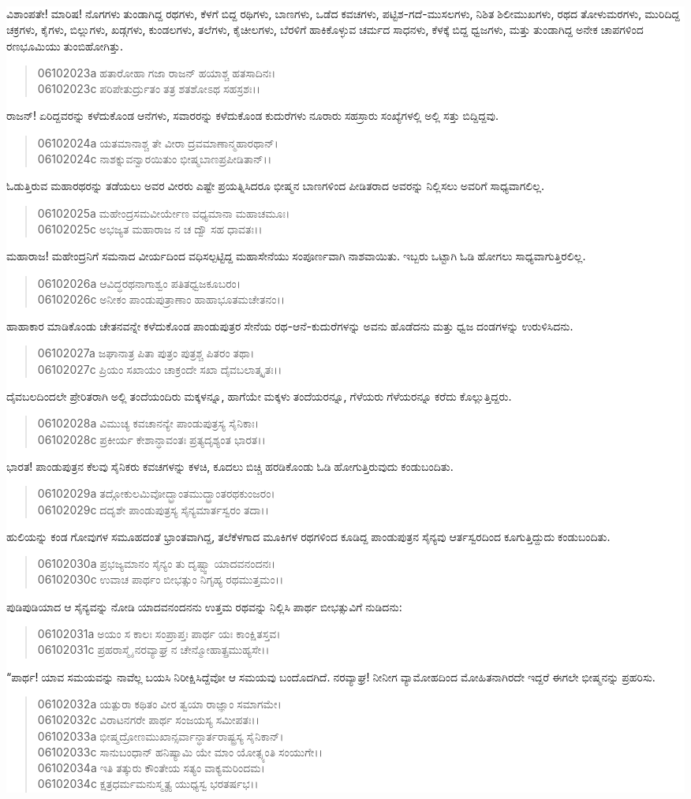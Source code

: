 ವಿಶಾಂಪತೇ! ಮಾರಿಷ! ನೊಗಗಳು ತುಂಡಾಗಿದ್ದ ರಥಗಳು, ಕೆಳಗೆ ಬಿದ್ದ ರಥಿಗಳು, ಬಾಣಗಳು, ಒಡೆದ ಕವಚಗಳು, ಪಟ್ಟಿಶ-ಗದೆ-ಮುಸಲಗಳು, ನಿಶಿತ ಶಿಲೀಮುಖಗಳು, ರಥದ ತೋಳುಮರಗಳು, ಮುರಿದಿದ್ದ ಚಕ್ರಗಳು, ಕೈಗಳು, ಬಿಲ್ಲುಗಳು, ಖಡ್ಗಗಳು, ಕುಂಡಲಗಳು, ತಲೆಗಳು, ಕೈಚೀಲಗಳು, ಬೆರಳಿಗೆ ಹಾಕಿಕೊಳ್ಳುವ ಚರ್ಮದ ಸಾಧನಳು, ಕೆಳಕ್ಕೆ ಬಿದ್ದ ಧ್ವಜಗಳು, ಮತ್ತು ತುಂಡಾಗಿದ್ದ ಅನೇಕ ಚಾಪಗಳಿಂದ ರಣಭೂಮಿಯು ತುಂಬಿಹೋಗಿತ್ತು.

> 06102023a ಹತಾರೋಹಾ ಗಜಾ ರಾಜನ್ ಹಯಾಶ್ಚ ಹತಸಾದಿನಃ।   
06102023c ಪರಿಪೇತುರ್ದ್ರುತಂ ತತ್ರ ಶತಶೋಽಥ ಸಹಸ್ರಶಃ।।

ರಾಜನ್! ಏರಿದ್ದವರನ್ನು ಕಳೆದುಕೊಂಡ ಆನೆಗಳು, ಸವಾರರನ್ನು ಕಳೆದುಕೊಂಡ ಕುದುರೆಗಳು ನೂರಾರು ಸಹಸ್ರಾರು ಸಂಖ್ಯೆಗಳಲ್ಲಿ ಅಲ್ಲಿ ಸತ್ತು ಬಿದ್ದಿದ್ದವು.

> 06102024a ಯತಮಾನಾಶ್ಚ ತೇ ವೀರಾ ದ್ರವಮಾಣಾನ್ಮಹಾರಥಾನ್।   
06102024c ನಾಶಕ್ನುವನ್ವಾರಯಿತುಂ ಭೀಷ್ಮಬಾಣಪ್ರಪೀಡಿತಾನ್।।

ಓಡುತ್ತಿರುವ ಮಹಾರಥರನ್ನು ತಡೆಯಲು ಅವರ ವೀರರು ಎಷ್ಟೇ ಪ್ರಯತ್ನಿಸಿದರೂ ಭೀಷ್ಮನ ಬಾಣಗಳಿಂದ ಪೀಡಿತರಾದ ಅವರನ್ನು ನಿಲ್ಲಿಸಲು ಅವರಿಗೆ ಸಾಧ್ಯವಾಗಲಿಲ್ಲ.

> 06102025a ಮಹೇಂದ್ರಸಮವೀರ್ಯೇಣ ವಧ್ಯಮಾನಾ ಮಹಾಚಮೂಃ।   
06102025c ಅಭಜ್ಯತ ಮಹಾರಾಜ ನ ಚ ದ್ವೌ ಸಹ ಧಾವತಃ।।

ಮಹಾರಾಜ! ಮಹೇಂದ್ರನಿಗೆ ಸಮನಾದ ವೀರ್ಯದಿಂದ ವಧಿಸಲ್ಪಟ್ಟಿದ್ದ ಮಹಾಸೇನೆಯು ಸಂಪೂರ್ಣವಾಗಿ ನಾಶವಾಯಿತು. ಇಬ್ಬರು ಒಟ್ಟಾಗಿ ಓಡಿ ಹೋಗಲು ಸಾಧ್ಯವಾಗುತ್ತಿರಲಿಲ್ಲ.

> 06102026a ಆವಿದ್ಧರಥನಾಗಾಶ್ವಂ ಪತಿತಧ್ವಜಕೂಬರಂ।   
06102026c ಅನೀಕಂ ಪಾಂಡುಪುತ್ರಾಣಾಂ ಹಾಹಾಭೂತಮಚೇತನಂ।।

ಹಾಹಾಕಾರ ಮಾಡಿಕೊಂಡು ಚೇತನವನ್ನೇ ಕಳೆದುಕೊಂಡ ಪಾಂಡುಪುತ್ರರ ಸೇನೆಯ ರಥ-ಆನೆ-ಕುದುರೆಗಳನ್ನು ಅವನು ಹೊಡೆದನು ಮತ್ತು ಧ್ವಜ ದಂಡಗಳನ್ನು ಉರುಳಿಸಿದನು.

> 06102027a ಜಘಾನಾತ್ರ ಪಿತಾ ಪುತ್ರಂ ಪುತ್ರಶ್ಚ ಪಿತರಂ ತಥಾ।   
06102027c ಪ್ರಿಯಂ ಸಖಾಯಂ ಚಾಕ್ರಂದೇ ಸಖಾ ದೈವಬಲಾತ್ಕೃತಃ।।

ದೈವಬಲದಿಂದಲೇ ಪ್ರೇರಿತರಾಗಿ ಅಲ್ಲಿ ತಂದೆಯಂದಿರು ಮಕ್ಕಳನ್ನೂ, ಹಾಗೆಯೇ ಮಕ್ಕಳು ತಂದೆಯರನ್ನೂ, ಗೆಳೆಯರು ಗೆಳೆಯರನ್ನೂ ಕರೆದು ಕೊಲ್ಲುತ್ತಿದ್ದರು.

> 06102028a ವಿಮುಚ್ಯ ಕವಚಾನನ್ಯೇ ಪಾಂಡುಪುತ್ರಸ್ಯ ಸೈನಿಕಾಃ।   
06102028c ಪ್ರಕೀರ್ಯ ಕೇಶಾನ್ಧಾವಂತಃ ಪ್ರತ್ಯದೃಶ್ಯಂತ ಭಾರತ।।

ಭಾರತ! ಪಾಂಡುಪುತ್ರನ ಕೆಲವು ಸೈನಿಕರು ಕವಚಗಳನ್ನು ಕಳಚಿ, ಕೂದಲು ಬಿಚ್ಚಿ ಹರಡಿಕೊಂಡು ಓಡಿ ಹೋಗುತ್ತಿರುವುದು ಕಂಡುಬಂದಿತು.

> 06102029a ತದ್ಗೋಕುಲಮಿವೋದ್ಭ್ರಾಂತಮುದ್ಭ್ರಾಂತರಥಕುಂಜರಂ।   
06102029c ದದೃಶೇ ಪಾಂಡುಪುತ್ರಸ್ಯ ಸೈನ್ಯಮಾರ್ತಸ್ವರಂ ತದಾ।।

ಹುಲಿಯನ್ನು ಕಂಡ ಗೋವುಗಳ ಸಮೂಹದಂತೆ ಭ್ರಾಂತವಾಗಿದ್ದ, ತಲೆಕೆಳಗಾದ ಮೂಕಿಗಳ ರಥಗಳಿಂದ ಕೂಡಿದ್ದ ಪಾಂಡುಪುತ್ರನ ಸೈನ್ಯವು ಆರ್ತಸ್ವರದಿಂದ ಕೂಗುತ್ತಿದ್ದುದು ಕಂಡುಬಂದಿತು.

> 06102030a ಪ್ರಭಜ್ಯಮಾನಂ ಸೈನ್ಯಂ ತು ದೃಷ್ಟ್ವಾ ಯಾದವನಂದನಃ।   
06102030c ಉವಾಚ ಪಾರ್ಥಂ ಬೀಭತ್ಸುಂ ನಿಗೃಹ್ಯ ರಥಮುತ್ತಮಂ।।

ಪುಡಿಪುಡಿಯಾದ ಆ ಸೈನ್ಯವನ್ನು ನೋಡಿ ಯಾದವನಂದನನು ಉತ್ತಮ ರಥವನ್ನು ನಿಲ್ಲಿಸಿ ಪಾರ್ಥ ಬೀಭತ್ಸುವಿಗೆ ನುಡಿದನು:

> 06102031a ಅಯಂ ಸ ಕಾಲಃ ಸಂಪ್ರಾಪ್ತಃ ಪಾರ್ಥ ಯಃ ಕಾಂಕ್ಷಿತಸ್ತವ।   
06102031c ಪ್ರಹರಾಸ್ಮೈ ನರವ್ಯಾಘ್ರ ನ ಚೇನ್ಮೋಹಾತ್ಪ್ರಮುಹ್ಯಸೇ।।

“ಪಾರ್ಥ! ಯಾವ ಸಮಯವನ್ನು ನಾವೆಲ್ಲ ಬಯಸಿ ನಿರೀಕ್ಷಿಸಿದ್ದೆವೋ ಆ ಸಮಯವು ಬಂದೊದಗಿದೆ. ನರವ್ಯಾಘ್ರ! ನೀನೀಗ ವ್ಯಾಮೋಹದಿಂದ ಮೋಹಿತನಾಗಿರದೇ ಇದ್ದರೆ ಈಗಲೇ ಭೀಷ್ಮನನ್ನು ಪ್ರಹರಿಸು.

> 06102032a ಯತ್ಪುರಾ ಕಥಿತಂ ವೀರ ತ್ವಯಾ ರಾಜ್ಞಾಂ ಸಮಾಗಮೇ।   
06102032c ವಿರಾಟನಗರೇ ಪಾರ್ಥ ಸಂಜಯಸ್ಯ ಸಮೀಪತಃ।।   
06102033a ಭೀಷ್ಮದ್ರೋಣಮುಖಾನ್ಸರ್ವಾನ್ಧಾರ್ತರಾಷ್ಟ್ರಸ್ಯ ಸೈನಿಕಾನ್।   
06102033c ಸಾನುಬಂಧಾನ್ ಹನಿಷ್ಯಾಮಿ ಯೇ ಮಾಂ ಯೋತ್ಸ್ಯಂತಿ ಸಂಯುಗೇ।।   
06102034a ಇತಿ ತತ್ಕುರು ಕೌಂತೇಯ ಸತ್ಯಂ ವಾಕ್ಯಮರಿಂದಮ।   
06102034c ಕ್ಷತ್ರಧರ್ಮಮನುಸ್ಮೃತ್ಯ ಯುಧ್ಯಸ್ವ ಭರತರ್ಷಭ।।
